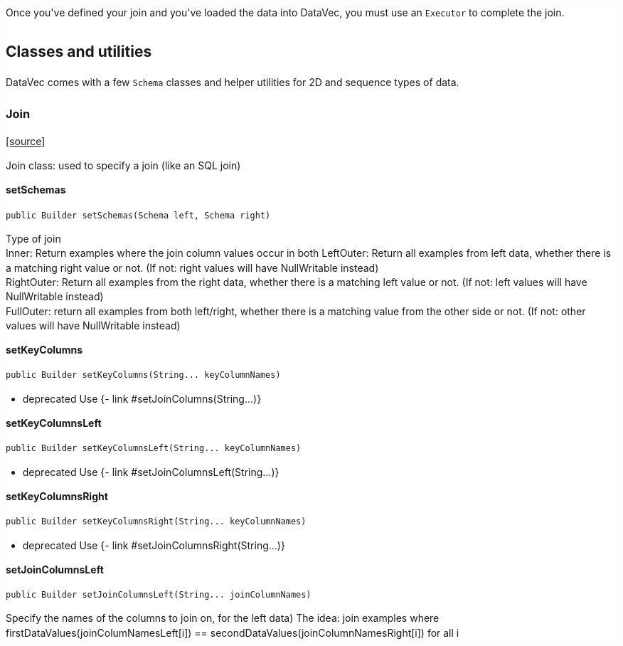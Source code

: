 Once you've defined your join and you've loaded the data into DataVec, you must use an `Executor` to complete the join.

## Classes and utilities

DataVec comes with a few `Schema` classes and helper utilities for 2D and sequence types of data.

### Join

[\[source\]](https://github.com/eclipse/deeplearning4j/tree/master/datavec/datavec-api/src/main/java/org/datavec/api/transform/join/Join.java)

Join class: used to specify a join (like an SQL join)

**setSchemas**

```
public Builder setSchemas(Schema left, Schema right)
```

Type of join\
Inner: Return examples where the join column values occur in both LeftOuter: Return all examples from left data, whether there is a matching right value or not. (If not: right values will have NullWritable instead)\
RightOuter: Return all examples from the right data, whether there is a matching left value or not. (If not: left values will have NullWritable instead)\
FullOuter: return all examples from both left/right, whether there is a matching value from the other side or not. (If not: other values will have NullWritable instead)

**setKeyColumns**

```
public Builder setKeyColumns(String... keyColumnNames)
```

* deprecated Use {- link #setJoinColumns(String…)}

**setKeyColumnsLeft**

```
public Builder setKeyColumnsLeft(String... keyColumnNames)
```

* deprecated Use {- link #setJoinColumnsLeft(String…)}

**setKeyColumnsRight**

```
public Builder setKeyColumnsRight(String... keyColumnNames)
```

* deprecated Use {- link #setJoinColumnsRight(String…)}

**setJoinColumnsLeft**

```
public Builder setJoinColumnsLeft(String... joinColumnNames)
```

Specify the names of the columns to join on, for the left data) The idea: join examples where firstDataValues(joinColumNamesLeft\[i]) == secondDataValues(joinColumnNamesRight\[i]) for all i
